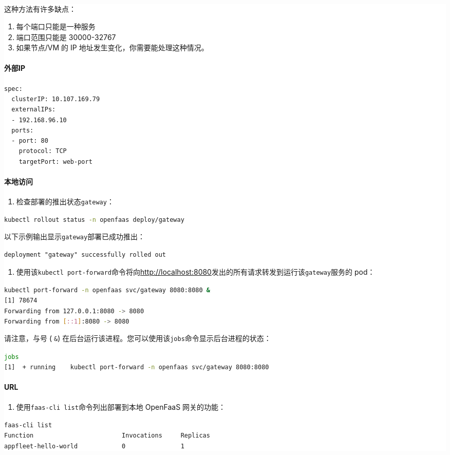 这种方法有许多缺点：

1. 每个端口只能是一种服务
2. 端口范围只能是 30000-32767
3. 如果节点/VM 的 IP 地址发生变化，你需要能处理这种情况。

#### 外部IP

```
spec:
  clusterIP: 10.107.169.79
  externalIPs:
  - 192.168.96.10
  ports:
  - port: 80
    protocol: TCP
    targetPort: web-port
```

#### 本地访问

1. 检查部署的推出状态`gateway`：

```bash
kubectl rollout status -n openfaas deploy/gateway
```

以下示例输出显示`gateway`部署已成功推出：

```
deployment "gateway" successfully rolled out
```

1. 使用该`kubectl port-forward`命令将向[http://localhost:8080](http://localhost:8080/)发出的所有请求转发到运行该`gateway`服务的 pod：

```bash
kubectl port-forward -n openfaas svc/gateway 8080:8080 &
[1] 78674
Forwarding from 127.0.0.1:8080 -> 8080
Forwarding from [::1]:8080 -> 8080
```

请注意，与号 ( `&`) 在后台运行该进程。您可以使用该`jobs`命令显示后台进程的状态：

```bash
jobs
[1]  + running    kubectl port-forward -n openfaas svc/gateway 8080:8080
```

#### URL

1. 使用`faas-cli list`命令列出部署到本地 OpenFaaS 网关的功能：

```bash
faas-cli list
Function                      	Invocations    	Replicas
appfleet-hello-world          	0              	1
```
